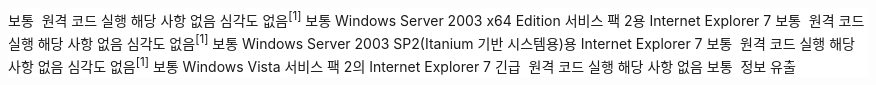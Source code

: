 <td style="border:1px solid black;">
보통   
원격 코드 실행
</td>
<td style="border:1px solid black;">
해당 사항 없음
</td>
<td style="border:1px solid black;">
심각도 없음<sup>[1]</sup>
</td>
<td style="border:1px solid black;">
보통
</td>
</tr>
<tr>
<td style="border:1px solid black;">
Windows Server 2003 x64 Edition 서비스 팩 2용 Internet Explorer 7
</td>
<td style="border:1px solid black;">
보통   
원격 코드 실행
</td>
<td style="border:1px solid black;">
해당 사항 없음
</td>
<td style="border:1px solid black;">
심각도 없음<sup>[1]</sup>
</td>
<td style="border:1px solid black;">
보통
</td>
</tr>
<tr class="alternateRow">
<td style="border:1px solid black;">
Windows Server 2003 SP2(Itanium 기반 시스템용)용 Internet Explorer 7
</td>
<td style="border:1px solid black;">
보통   
원격 코드 실행
</td>
<td style="border:1px solid black;">
해당 사항 없음
</td>
<td style="border:1px solid black;">
심각도 없음<sup>[1]</sup>
</td>
<td style="border:1px solid black;">
보통
</td>
</tr>
<tr>
<td style="border:1px solid black;">
Windows Vista 서비스 팩 2의 Internet Explorer 7
</td>
<td style="border:1px solid black;">
긴급   
원격 코드 실행
</td>
<td style="border:1px solid black;">
해당 사항 없음
</td>
<td style="border:1px solid black;">
보통   
정보 유출